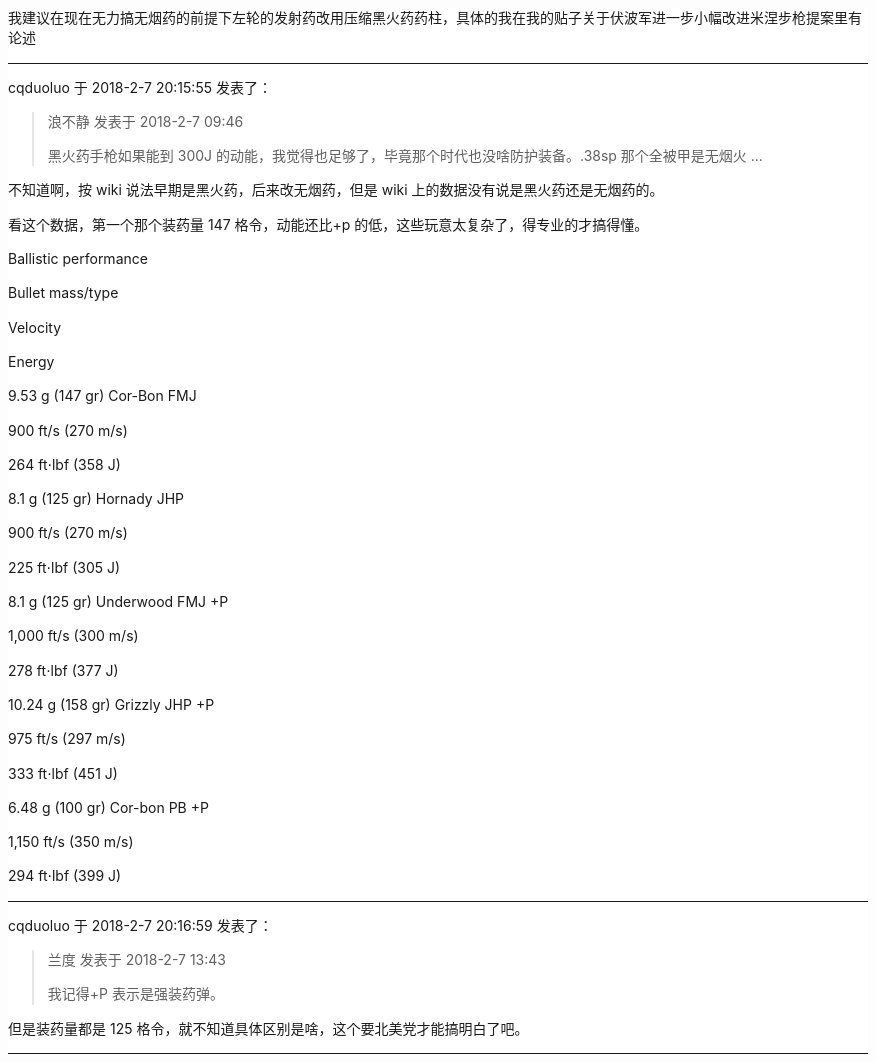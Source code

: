 我建议在现在无力搞无烟药的前提下左轮的发射药改用压缩黑火药药柱，具体的我在我的贴子关于伏波军进一步小幅改进米涅步枪提案里有论述

---

cqduoluo 于 2018-2-7 20:15:55 发表了：

> 浪不静 发表于 2018-2-7 09:46
>
> 黑火药手枪如果能到 300J 的动能，我觉得也足够了，毕竟那个时代也没啥防护装备。.38sp 那个全被甲是无烟火 ...

不知道啊，按 wiki 说法早期是黑火药，后来改无烟药，但是 wiki 上的数据没有说是黑火药还是无烟药的。

看这个数据，第一个那个装药量 147 格令，动能还比+p 的低，这些玩意太复杂了，得专业的才搞得懂。

Ballistic performance

Bullet mass/type

Velocity

Energy

9.53 g (147 gr) Cor-Bon FMJ

900 ft/s (270 m/s)

264 ft⋅lbf (358 J)

8.1 g (125 gr) Hornady JHP

900 ft/s (270 m/s)

225 ft⋅lbf (305 J)

8.1 g (125 gr) Underwood FMJ +P

1,000 ft/s (300 m/s)

278 ft⋅lbf (377 J)

10.24 g (158 gr) Grizzly JHP +P

975 ft/s (297 m/s)

333 ft⋅lbf (451 J)

6.48 g (100 gr) Cor-bon PB +P

1,150 ft/s (350 m/s)

294 ft⋅lbf (399 J)

---

cqduoluo 于 2018-2-7 20:16:59 发表了：

> 兰度 发表于 2018-2-7 13:43
>
> 我记得+P 表示是强装药弹。

但是装药量都是 125 格令，就不知道具体区别是啥，这个要北美党才能搞明白了吧。

---
